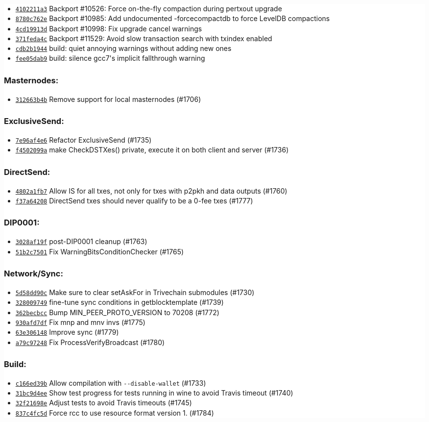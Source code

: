 - [`4102211a3`](https://github.com/trivechain/trivechain/commit/4102211a3) Backport #10526: Force on-the-fly compaction during pertxout upgrade
- [`8780c762e`](https://github.com/trivechain/trivechain/commit/8780c762e) Backport #10985: Add undocumented -forcecompactdb to force LevelDB compactions
- [`4cd19913d`](https://github.com/trivechain/trivechain/commit/4cd19913d) Backport #10998: Fix upgrade cancel warnings
- [`371feda4c`](https://github.com/trivechain/trivechain/commit/371feda4c) Backport #11529: Avoid slow transaction search with txindex enabled
- [`cdb2b1944`](https://github.com/trivechain/trivechain/commit/cdb2b1944) build: quiet annoying warnings without adding new ones
- [`fee05dab9`](https://github.com/trivechain/trivechain/commit/fee05dab9) build: silence gcc7's implicit fallthrough warning

### Masternodes:
- [`312663b4b`](https://github.com/trivechain/trivechain/commit/312663b4b) Remove support for local masternodes (#1706)

### ExclusiveSend:
- [`7e96af4e6`](https://github.com/trivechain/trivechain/commit/7e96af4e6) Refactor ExclusiveSend (#1735)
- [`f4502099a`](https://github.com/trivechain/trivechain/commit/f4502099a) make CheckDSTXes() private, execute it on both client and server (#1736)

### DirectSend:
- [`4802a1fb7`](https://github.com/trivechain/trivechain/commit/4802a1fb7) Allow IS for all txes, not only for txes with p2pkh and data outputs (#1760)
- [`f37a64208`](https://github.com/trivechain/trivechain/commit/f37a64208) DirectSend txes should never qualify to be a 0-fee txes (#1777)

### DIP0001:
- [`3028af19f`](https://github.com/trivechain/trivechain/commit/3028af19f) post-DIP0001 cleanup (#1763)
- [`51b2c7501`](https://github.com/trivechain/trivechain/commit/51b2c7501) Fix WarningBitsConditionChecker (#1765)

### Network/Sync:
- [`5d58dd90c`](https://github.com/trivechain/trivechain/commit/5d58dd90c) Make sure to clear setAskFor in Trivechain submodules (#1730)
- [`328009749`](https://github.com/trivechain/trivechain/commit/328009749) fine-tune sync conditions in getblocktemplate (#1739)
- [`362becbcc`](https://github.com/trivechain/trivechain/commit/362becbcc) Bump MIN_PEER_PROTO_VERSION to 70208 (#1772)
- [`930afd7df`](https://github.com/trivechain/trivechain/commit/930afd7df) Fix mnp and mnv invs (#1775)
- [`63e306148`](https://github.com/trivechain/trivechain/commit/63e306148) Improve sync (#1779)
- [`a79c97248`](https://github.com/trivechain/trivechain/commit/a79c97248) Fix ProcessVerifyBroadcast (#1780)

### Build:
- [`c166ed39b`](https://github.com/trivechain/trivechain/commit/c166ed39b) Allow compilation with `--disable-wallet` (#1733)
- [`31bc9d4ee`](https://github.com/trivechain/trivechain/commit/31bc9d4ee) Show test progress for tests running in wine to avoid Travis timeout (#1740)
- [`32f21698e`](https://github.com/trivechain/trivechain/commit/32f21698e) Adjust tests to avoid Travis timeouts (#1745)
- [`837c4fc5d`](https://github.com/trivechain/trivechain/commit/837c4fc5d) Force rcc to use resource format version 1. (#1784)
